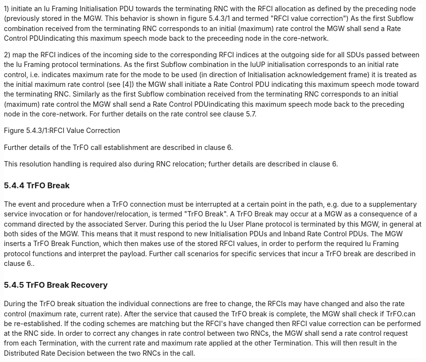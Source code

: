 1\) initiate an Iu Framing Initialisation PDU towards the terminating
RNC with the RFCI allocation as defined by the preceding node
(previously stored in the MGW. This behavior is shown in figure 5.4.3/1
and termed \"RFCI value correction\") As the first Subflow combination
received from the terminating RNC corresponds to an initial (maximum)
rate control the MGW shall send a Rate Control PDUindicating this
maximum speech mode back to the preceeding node in the core-network.

2\) map the RFCI indices of the incoming side to the corresponding RFCI
indices at the outgoing side for all SDUs passed between the Iu Framing
protocol terminations. As the first Subflow combination in the IuUP
initialisation corresponds to an initial rate control, i.e. indicates
maximum rate for the mode to be used (in direction of Initialisation
acknowledgement frame) it is treated as the initial maximum rate control
(see \[4\]) the MGW shall initiate a Rate Control PDU indicating this
maximum speech mode toward the terminating RNC. Similarly as the first
Subflow combination received from the terminating RNC corresponds to an
initial (maximum) rate control the MGW shall send a Rate Control
PDUindicating this maximum speech mode back to the preceding node in the
core-network. For further details on the rate control see clause 5.7.

Figure 5.4.3/1:RFCI Value Correction

Further details of the TrFO call establishment are described in clause
6.

This resolution handling is required also during RNC relocation; further
details are described in clause 6.

### 5.4.4 TrFO Break

The event and procedure when a TrFO connection must be interrupted at a
certain point in the path, e.g. due to a supplementary service
invocation or for handover/relocation, is termed \"TrFO Break\". A TrFO
Break may occur at a MGW as a consequence of a command directed by the
associated Server. During this period the Iu User Plane protocol is
terminated by this MGW, in general at both sides of the MGW. This means
that it must respond to new Initialisation PDUs and Inband Rate Control
PDUs. The MGW inserts a TrFO Break Function, which then makes use of the
stored RFCI values, in order to perform the required Iu Framing protocol
functions and interpret the payload. Further call scenarios for specific
services that incur a TrFO break are described in clause 6..

### 5.4.5 TrFO Break Recovery

During the TrFO break situation the individual connections are free to
change, the RFCIs may have changed and also the rate control (maximum
rate, current rate). After the service that caused the TrFO break is
complete, the MGW shall check if TrFO.can be re-established. If the
coding schemes are matching but the RFCI\'s have changed then RFCI value
correction can be performed at the RNC side. In order to correct any
changes in rate control between two RNCs, the MGW shall send a rate
control request from each Termination, with the current rate and maximum
rate applied at the other Termination. This will then result in the
Distributed Rate Decision between the two RNCs in the call.
